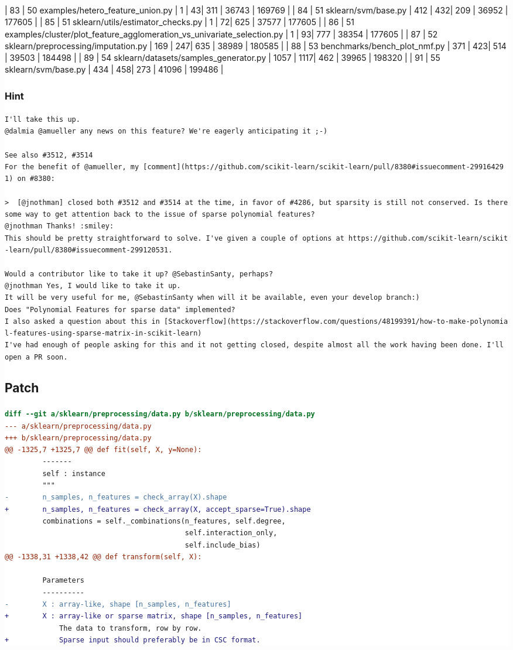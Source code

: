 | 83 | 50 examples/hetero_feature_union.py | 1 | 43| 311 | 36743 | 169769 | 
| 84 | 51 sklearn/svm/base.py | 412 | 432| 209 | 36952 | 177605 | 
| 85 | 51 sklearn/utils/estimator_checks.py | 1 | 72| 625 | 37577 | 177605 | 
| 86 | 51 examples/cluster/plot_feature_agglomeration_vs_univariate_selection.py | 1 | 93| 777 | 38354 | 177605 | 
| 87 | 52 sklearn/preprocessing/imputation.py | 169 | 247| 635 | 38989 | 180585 | 
| 88 | 53 benchmarks/bench_plot_nmf.py | 371 | 423| 514 | 39503 | 184498 | 
| 89 | 54 sklearn/datasets/samples_generator.py | 1057 | 1117| 462 | 39965 | 198320 | 
| 91 | 55 sklearn/svm/base.py | 434 | 458| 273 | 41096 | 199486 | 


### Hint

```
I'll take this up.
@dalmia @amueller any news on this feature? We're eagerly anticipating it ;-)

See also #3512, #3514
For the benefit of @amueller, my [comment](https://github.com/scikit-learn/scikit-learn/pull/8380#issuecomment-299164291) on #8380:

>  [@jnothman] closed both #3512 and #3514 at the time, in favor of #4286, but sparsity is still not conserved. Is there some way to get attention back to the issue of sparse polynomial features?
@jnothman Thanks! :smiley: 
This should be pretty straightforward to solve. I've given a couple of options at https://github.com/scikit-learn/scikit-learn/pull/8380#issuecomment-299120531.

Would a contributor like to take it up? @SebastinSanty, perhaps?
@jnothman Yes, I would like to take it up.
It will be very useful for me, @SebastinSanty when will it be available, even your develop branch:)
Does "Polynomial Features for sparse data" implemented? 
I also asked a question about this in [Stackoverflow](https://stackoverflow.com/questions/48199391/how-to-make-polynomial-features-using-sparse-matrix-in-scikit-learn)
I've had enough of people asking for this and it not getting closed, despite almost all the work having been done. I'll open a PR soon.
```

## Patch

```diff
diff --git a/sklearn/preprocessing/data.py b/sklearn/preprocessing/data.py
--- a/sklearn/preprocessing/data.py
+++ b/sklearn/preprocessing/data.py
@@ -1325,7 +1325,7 @@ def fit(self, X, y=None):
         -------
         self : instance
         """
-        n_samples, n_features = check_array(X).shape
+        n_samples, n_features = check_array(X, accept_sparse=True).shape
         combinations = self._combinations(n_features, self.degree,
                                           self.interaction_only,
                                           self.include_bias)
@@ -1338,31 +1338,42 @@ def transform(self, X):
 
         Parameters
         ----------
-        X : array-like, shape [n_samples, n_features]
+        X : array-like or sparse matrix, shape [n_samples, n_features]
             The data to transform, row by row.
+            Sparse input should preferably be in CSC format.
```